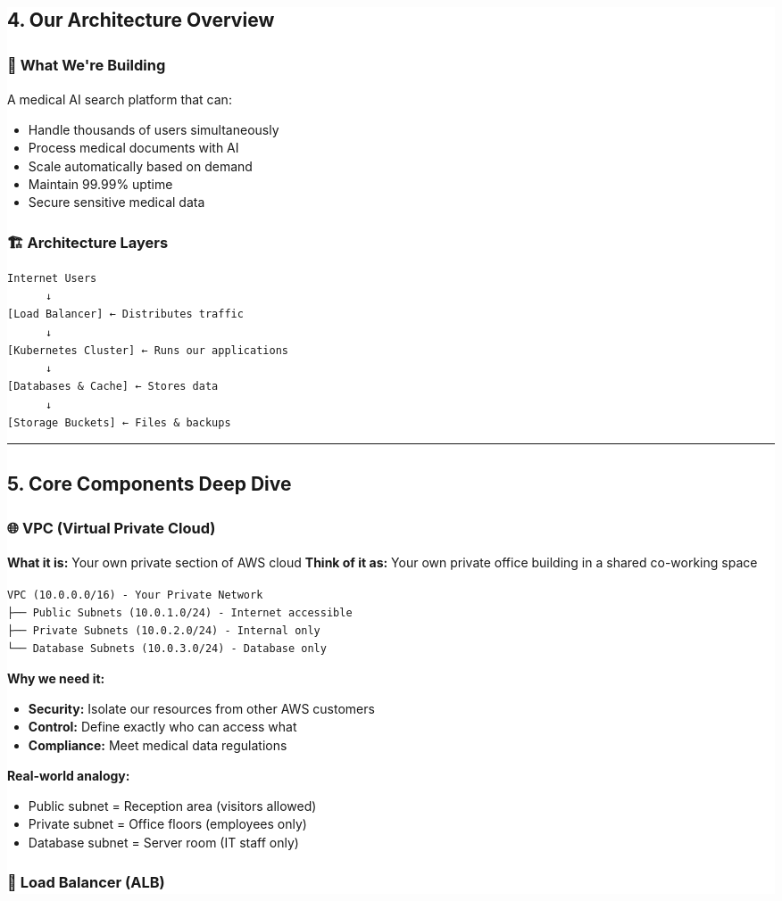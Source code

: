 ## 4. Our Architecture Overview

### 🎯 **What We're Building**
A medical AI search platform that can:
- Handle thousands of users simultaneously
- Process medical documents with AI
- Scale automatically based on demand
- Maintain 99.99% uptime
- Secure sensitive medical data

### 🏗️ **Architecture Layers**

```
Internet Users
      ↓
[Load Balancer] ← Distributes traffic
      ↓
[Kubernetes Cluster] ← Runs our applications
      ↓
[Databases & Cache] ← Stores data
      ↓
[Storage Buckets] ← Files & backups
```

---

## 5. Core Components Deep Dive

### 🌐 **VPC (Virtual Private Cloud)**

**What it is:** Your own private section of AWS cloud
**Think of it as:** Your own private office building in a shared co-working space

```
VPC (10.0.0.0/16) - Your Private Network
├── Public Subnets (10.0.1.0/24) - Internet accessible
├── Private Subnets (10.0.2.0/24) - Internal only
└── Database Subnets (10.0.3.0/24) - Database only
```

**Why we need it:**
- **Security:** Isolate our resources from other AWS customers
- **Control:** Define exactly who can access what
- **Compliance:** Meet medical data regulations

**Real-world analogy:**
- Public subnet = Reception area (visitors allowed)
- Private subnet = Office floors (employees only)
- Database subnet = Server room (IT staff only)

### 🔄 **Load Balancer (ALB)**
